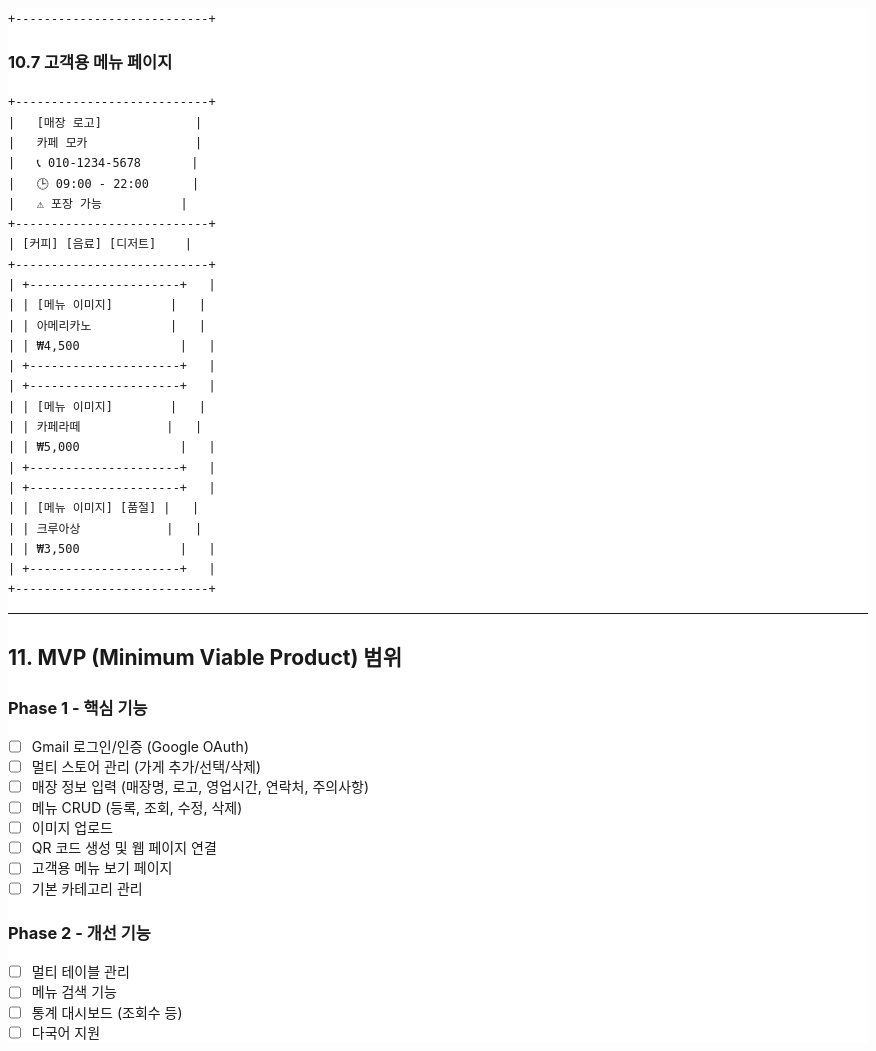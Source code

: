```
+---------------------------+
```

### 10.7 고객용 메뉴 페이지
```
+---------------------------+
|   [매장 로고]             |
|   카페 모카               |
|   📞 010-1234-5678       |
|   🕒 09:00 - 22:00      |
|   ⚠️ 포장 가능           |
+---------------------------+
| [커피] [음료] [디저트]    |
+---------------------------+
| +---------------------+   |
| | [메뉴 이미지]        |   |
| | 아메리카노           |   |
| | ₩4,500              |   |
| +---------------------+   |
| +---------------------+   |
| | [메뉴 이미지]        |   |
| | 카페라떼            |   |
| | ₩5,000              |   |
| +---------------------+   |
| +---------------------+   |
| | [메뉴 이미지] [품절] |   |
| | 크루아상            |   |
| | ₩3,500              |   |
| +---------------------+   |
+---------------------------+
```

---

## 11. MVP (Minimum Viable Product) 범위

### Phase 1 - 핵심 기능
- [ ] Gmail 로그인/인증 (Google OAuth)
- [ ] 멀티 스토어 관리 (가게 추가/선택/삭제)
- [ ] 매장 정보 입력 (매장명, 로고, 영업시간, 연락처, 주의사항)
- [ ] 메뉴 CRUD (등록, 조회, 수정, 삭제)
- [ ] 이미지 업로드
- [ ] QR 코드 생성 및 웹 페이지 연결
- [ ] 고객용 메뉴 보기 페이지
- [ ] 기본 카테고리 관리

### Phase 2 - 개선 기능
- [ ] 멀티 테이블 관리
- [ ] 메뉴 검색 기능
- [ ] 통계 대시보드 (조회수 등)
- [ ] 다국어 지원
